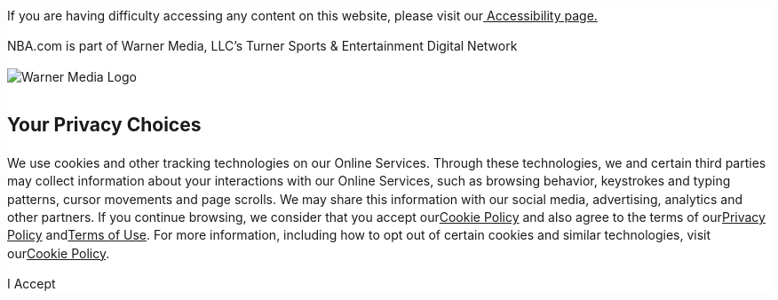 If you are having difficulty accessing any content on this website, please
visit our[ Accessibility page.](https://www.nba.com/accessibility)

NBA.com is part of Warner Media, LLC’s Turner Sports & Entertainment Digital
Network

![Warner Media Logo](https://cdn.nba.com/logos/other/logo-warnermedia.svg)

## Your Privacy Choices

We use cookies and other tracking technologies on our Online Services. Through
these technologies, we and certain third parties may collect information about
your interactions with our Online Services, such as browsing behavior,
keystrokes and typing patterns, cursor movements and page scrolls. We may
share this information with our social media, advertising, analytics and other
partners. If you continue browsing, we consider that you accept our[Cookie
Policy](https://www.nba.com/cookiepolicy) and also agree to the terms of
our[Privacy Policy](https://www.nba.com/privacy-policy) and[Terms of
Use](https://www.nba.com/termsofuse). For more information, including how to
opt out of certain cookies and similar technologies, visit our[Cookie
Policy](https://www.nba.com/cookiepolicy).

I Accept

